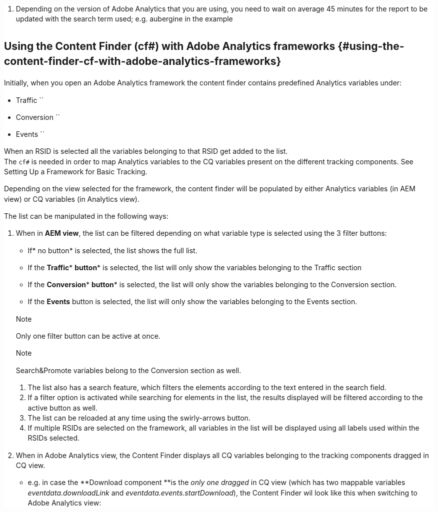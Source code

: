 1. Depending on the version of Adobe Analytics that you are using, you need to wait on average 45 minutes for the report to be updated with the search term used; e.g. aubergine in the example

## Using the Content Finder (cf#) with Adobe Analytics frameworks {#using-the-content-finder-cf-with-adobe-analytics-frameworks}

Initially, when you open an Adobe Analytics framework the content finder contains predefined Analytics variables under:

* Traffic ``  

* Conversion ``  

* Events ``

When an RSID is selected all the variables belonging to that RSID get added to the list.  
The `cf#` is needed in order to map Analytics variables to the CQ variables present on the different tracking components. See Setting Up a Framework for Basic Tracking.

Depending on the view selected for the framework, the content finder will be populated by either Analytics variables (in AEM view) or CQ variables (in Analytics view).

The list can be manipulated in the following ways:

1. When in **AEM view**, the list can be filtered depending on what variable type is selected using the 3 filter buttons:

    * If* no button* is selected, the list shows the full list.
    * If the **Traffic*** **button*** is selected, the list will only show the variables belonging to the Traffic section
    
    * If the **Conversion*** **button*** is selected, the list will only show the variables belonging to the Conversion section. 
    
    * If the **Events** button is selected, the list will only show the variables belonging to the Events section.

   >[!NOTE]
   >
   >Only one filter button can be active at once.

   >[!NOTE]
   >
   >Search&Promote variables belong to the Conversion section as well.

    1. The list also has a search feature, which filters the elements according to the text entered in the search field.
    1. If a filter option is activated while searching for elements in the list, the results displayed will be filtered according to the active button as well.
    1. The list can be reloaded at any time using the swirly-arrows button.
    1. If multiple RSIDs are selected on the framework, all variables in the list will be displayed using all labels used within the RSIDs selected.

1. When in Adobe Analytics view, the Content Finder displays all CQ variables belonging to the tracking components dragged in CQ view.

    * e.g. in case the **Download component **is the *only one dragged* in CQ view (which has two mappable variables *eventdata.downloadLink* and *eventdata.events.startDownload*), the Content Finder wil look like this when switching to Adobe Analytics view:
